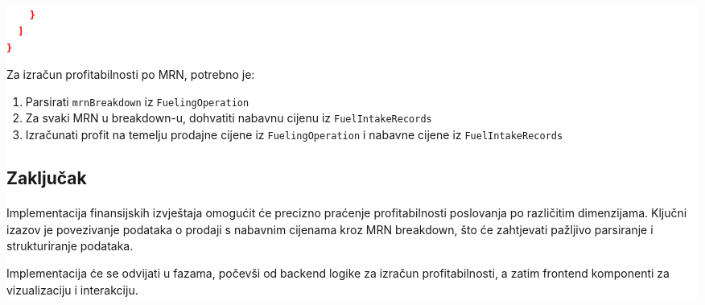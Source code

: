 ```json
    }
  ]
}
```

Za izračun profitabilnosti po MRN, potrebno je:
1. Parsirati `mrnBreakdown` iz `FuelingOperation`
2. Za svaki MRN u breakdown-u, dohvatiti nabavnu cijenu iz `FuelIntakeRecords`
3. Izračunati profit na temelju prodajne cijene iz `FuelingOperation` i nabavne cijene iz `FuelIntakeRecords`

## Zaključak

Implementacija finansijskih izvještaja omogućit će precizno praćenje profitabilnosti poslovanja po različitim dimenzijama. Ključni izazov je povezivanje podataka o prodaji s nabavnim cijenama kroz MRN breakdown, što će zahtjevati pažljivo parsiranje i strukturiranje podataka.

Implementacija će se odvijati u fazama, počevši od backend logike za izračun profitabilnosti, a zatim frontend komponenti za vizualizaciju i interakciju.
